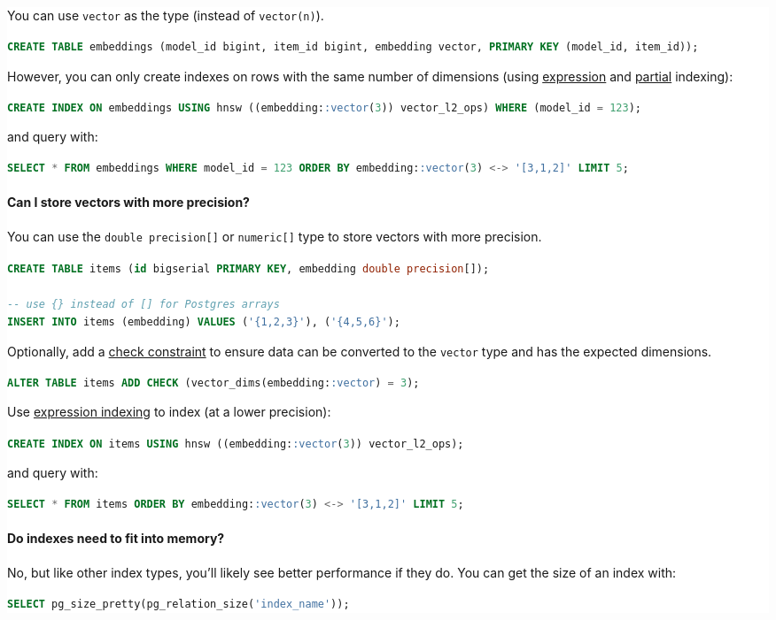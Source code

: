 You can use `vector` as the type (instead of `vector(n)`).

```sql
CREATE TABLE embeddings (model_id bigint, item_id bigint, embedding vector, PRIMARY KEY (model_id, item_id));
```

However, you can only create indexes on rows with the same number of dimensions (using [expression](https://www.postgresql.org/docs/current/indexes-expressional.html) and [partial](https://www.postgresql.org/docs/current/indexes-partial.html) indexing):

```sql
CREATE INDEX ON embeddings USING hnsw ((embedding::vector(3)) vector_l2_ops) WHERE (model_id = 123);
```

and query with:

```sql
SELECT * FROM embeddings WHERE model_id = 123 ORDER BY embedding::vector(3) <-> '[3,1,2]' LIMIT 5;
```

#### Can I store vectors with more precision?

You can use the `double precision[]` or `numeric[]` type to store vectors with more precision.

```sql
CREATE TABLE items (id bigserial PRIMARY KEY, embedding double precision[]);

-- use {} instead of [] for Postgres arrays
INSERT INTO items (embedding) VALUES ('{1,2,3}'), ('{4,5,6}');
```

Optionally, add a [check constraint](https://www.postgresql.org/docs/current/ddl-constraints.html) to ensure data can be converted to the `vector` type and has the expected dimensions.

```sql
ALTER TABLE items ADD CHECK (vector_dims(embedding::vector) = 3);
```

Use [expression indexing](https://www.postgresql.org/docs/current/indexes-expressional.html) to index (at a lower precision):

```sql
CREATE INDEX ON items USING hnsw ((embedding::vector(3)) vector_l2_ops);
```

and query with:

```sql
SELECT * FROM items ORDER BY embedding::vector(3) <-> '[3,1,2]' LIMIT 5;
```

#### Do indexes need to fit into memory?

No, but like other index types, you’ll likely see better performance if they do. You can get the size of an index with:

```sql
SELECT pg_size_pretty(pg_relation_size('index_name'));
```
